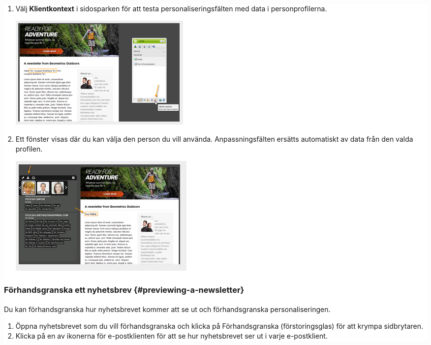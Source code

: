 1. Välj **Klientkontext** i sidosparken för att testa personaliseringsfälten med data i personprofilerna.

   ![chlimage_1-179](assets/chlimage_1-179.png)

1. Ett fönster visas där du kan välja den person du vill använda. Anpassningsfälten ersätts automatiskt av data från den valda profilen.

   ![chlimage_1-180](assets/chlimage_1-180.png)

### Förhandsgranska ett nyhetsbrev {#previewing-a-newsletter}

Du kan förhandsgranska hur nyhetsbrevet kommer att se ut och förhandsgranska personaliseringen.

1. Öppna nyhetsbrevet som du vill förhandsgranska och klicka på Förhandsgranska (förstoringsglas) för att krympa sidbrytaren.
1. Klicka på en av ikonerna för e-postklienten för att se hur nyhetsbrevet ser ut i varje e-postklient.
